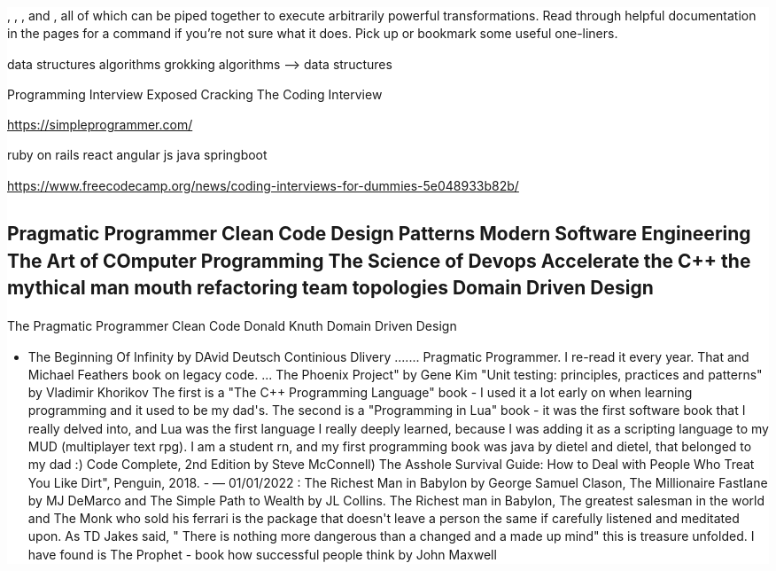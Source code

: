 , , , and , all of which can be piped together to execute
arbitrarily powerful transformations. Read through helpful documentation
in the pages for a command if you’re not sure what it does. Pick up or
bookmark some useful one-liners.


data structures
algorithms
grokking algorithms
--> data structures

Programming Interview Exposed
Cracking The Coding Interview

https://simpleprogrammer.com/


ruby on rails
react
angular
js
java
springboot

https://www.freecodecamp.org/news/coding-interviews-for-dummies-5e048933b82b/

Pragmatic Programmer
Clean Code
Design Patterns
Modern Software Engineering
The Art of COmputer Programming
The Science of Devops
Accelerate
the C++
the mythical man mouth
refactoring
team topologies 
Domain Driven Design
-
The Pragmatic Programmer
Clean Code
Donald Knuth
Domain Driven Design
- The Beginning Of Infinity by DAvid Deutsch 
Continious Dlivery
....... Pragmatic Programmer.  I re-read it every year.  That and Michael Feathers book on legacy code.
...
The Phoenix Project" by Gene Kim
"Unit testing: principles, practices and patterns" by Vladimir Khorikov
The first is a "The C++ Programming Language" book - I used it a lot early on when learning programming and it used to be my dad's.  The second is a "Programming in Lua" book - it was the first software book that I really delved into, and Lua was the first language I really deeply learned, because I was adding it as a scripting language to my MUD (multiplayer text rpg).
I am a student rn, and my first programming book was java by dietel and dietel, that belonged to my dad :)
Code Complete, 2nd Edition by Steve McConnell)
The Asshole Survival Guide: How to Deal with People Who Treat You Like Dirt", Penguin, 2018. -
 — 01/01/2022
: The Richest Man in Babylon by George Samuel Clason,
 The Millionaire Fastlane by MJ DeMarco and The Simple Path to Wealth by JL Collins.
The Richest man in Babylon, The greatest salesman in the world and The Monk who sold his ferrari is the package that doesn't leave a person the same if carefully listened and meditated upon. As TD Jakes said, " There is nothing more dangerous than a changed and a made up mind" this is treasure unfolded.
I have found is The Prophet - book 
how successful people think by John Maxwell